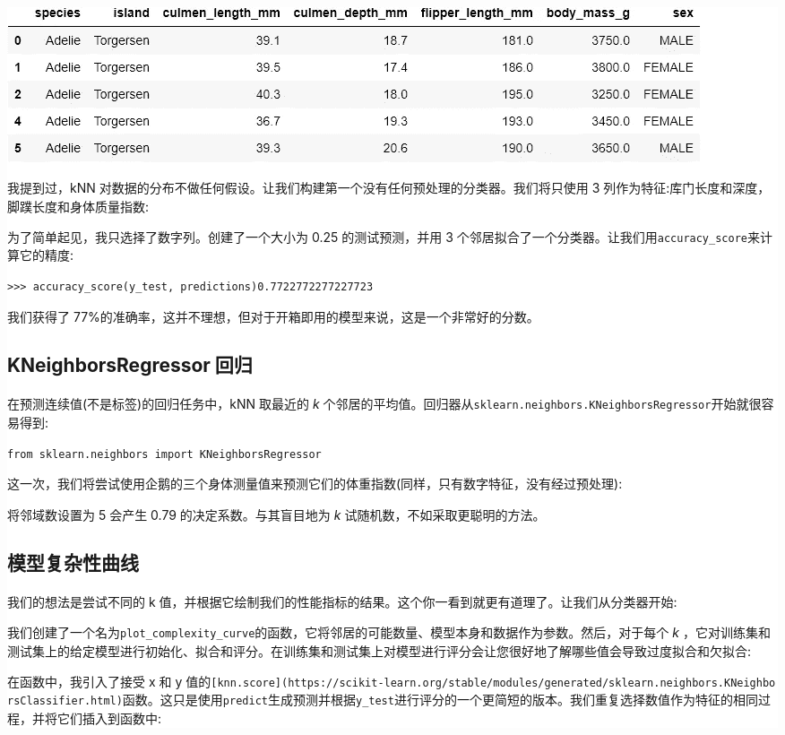 ![](img/aa7e3cd96b91405df68080f13cdc2e38.png)

我提到过，kNN 对数据的分布不做任何假设。让我们构建第一个没有任何预处理的分类器。我们将只使用 3 列作为特征:库门长度和深度，脚蹼长度和身体质量指数:

为了简单起见，我只选择了数字列。创建了一个大小为 0.25 的测试预测，并用 3 个邻居拟合了一个分类器。让我们用`accuracy_score`来计算它的精度:

```
>>> accuracy_score(y_test, predictions)0.7722772277227723
```

我们获得了 77%的准确率，这并不理想，但对于开箱即用的模型来说，这是一个非常好的分数。

## KNeighborsRegressor 回归

在预测连续值(不是标签)的回归任务中，kNN 取最近的 *k* 个邻居的平均值。回归器从`sklearn.neighbors.KNeighborsRegressor`开始就很容易得到:

```
from sklearn.neighbors import KNeighborsRegressor
```

这一次，我们将尝试使用企鹅的三个身体测量值来预测它们的体重指数(同样，只有数字特征，没有经过预处理):

将邻域数设置为 5 会产生 0.79 的决定系数。与其盲目地为 *k* 试随机数，不如采取更聪明的方法。

## 模型复杂性曲线

我们的想法是尝试不同的 k 值，并根据它绘制我们的性能指标的结果。这个你一看到就更有道理了。让我们从分类器开始:

我们创建了一个名为`plot_complexity_curve`的函数，它将邻居的可能数量、模型本身和数据作为参数。然后，对于每个 *k* ，它对训练集和测试集上的给定模型进行初始化、拟合和评分。在训练集和测试集上对模型进行评分会让您很好地了解哪些值会导致过度拟合和欠拟合:

在函数中，我引入了接受 x 和 y 值的`[knn.score](https://scikit-learn.org/stable/modules/generated/sklearn.neighbors.KNeighborsClassifier.html)`函数。这只是使用`predict`生成预测并根据`y_test`进行评分的一个更简短的版本。我们重复选择数值作为特征的相同过程，并将它们插入到函数中:
